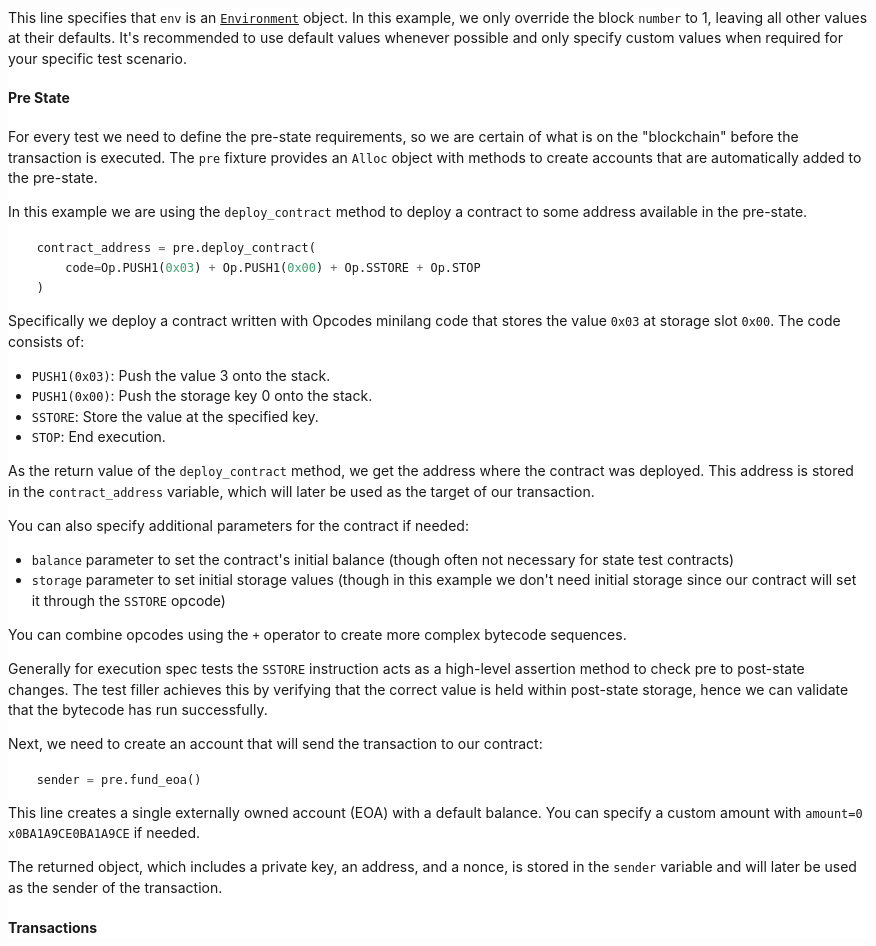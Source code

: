 This line specifies that `env` is an [`Environment`](https://github.com/ethereum/execution-spec-tests/blob/8b4504aaf6ae0b69c3e847a6c051e64fcefa4db0/src/ethereum_test_tools/common/types.py#L711) object. In this example, we only override the block `number` to 1, leaving all other values at their defaults. It's recommended to use default values whenever possible and only specify custom values when required for your specific test scenario.

#### Pre State

For every test we need to define the pre-state requirements, so we are certain of what is on the "blockchain" before the transaction is executed. The `pre` fixture provides an `Alloc` object with methods to create accounts that are automatically added to the pre-state.

In this example we are using the `deploy_contract` method to deploy a contract to some address available in the pre-state.

```python
    contract_address = pre.deploy_contract(
        code=Op.PUSH1(0x03) + Op.PUSH1(0x00) + Op.SSTORE + Op.STOP
    )
```

Specifically we deploy a contract written with Opcodes minilang code that stores the value `0x03` at storage slot `0x00`. The code consists of:

- `PUSH1(0x03)`: Push the value 3 onto the stack.
- `PUSH1(0x00)`: Push the storage key 0 onto the stack.
- `SSTORE`: Store the value at the specified key.
- `STOP`: End execution.

As the return value of the `deploy_contract` method, we get the address where the contract was deployed. This address is stored in the `contract_address` variable, which will later be used as the target of our transaction.

You can also specify additional parameters for the contract if needed:

- `balance` parameter to set the contract's initial balance (though often not necessary for state test contracts)
- `storage` parameter to set initial storage values (though in this example we don't need initial storage since our contract will set it through the `SSTORE` opcode)

You can combine opcodes using the `+` operator to create more complex bytecode sequences.

Generally for execution spec tests the `SSTORE` instruction acts as a high-level assertion method to check pre to post-state changes. The test filler achieves this by verifying that the correct value is held within post-state storage, hence we can validate that the bytecode has run successfully.

Next, we need to create an account that will send the transaction to our contract:

```python
    sender = pre.fund_eoa()
```

This line creates a single externally owned account (EOA) with a default balance. You can specify a custom amount with `amount=0x0BA1A9CE0BA1A9CE` if needed.

The returned object, which includes a private key, an address, and a nonce, is stored in the `sender` variable and will later be used as the sender of the transaction.

#### Transactions
